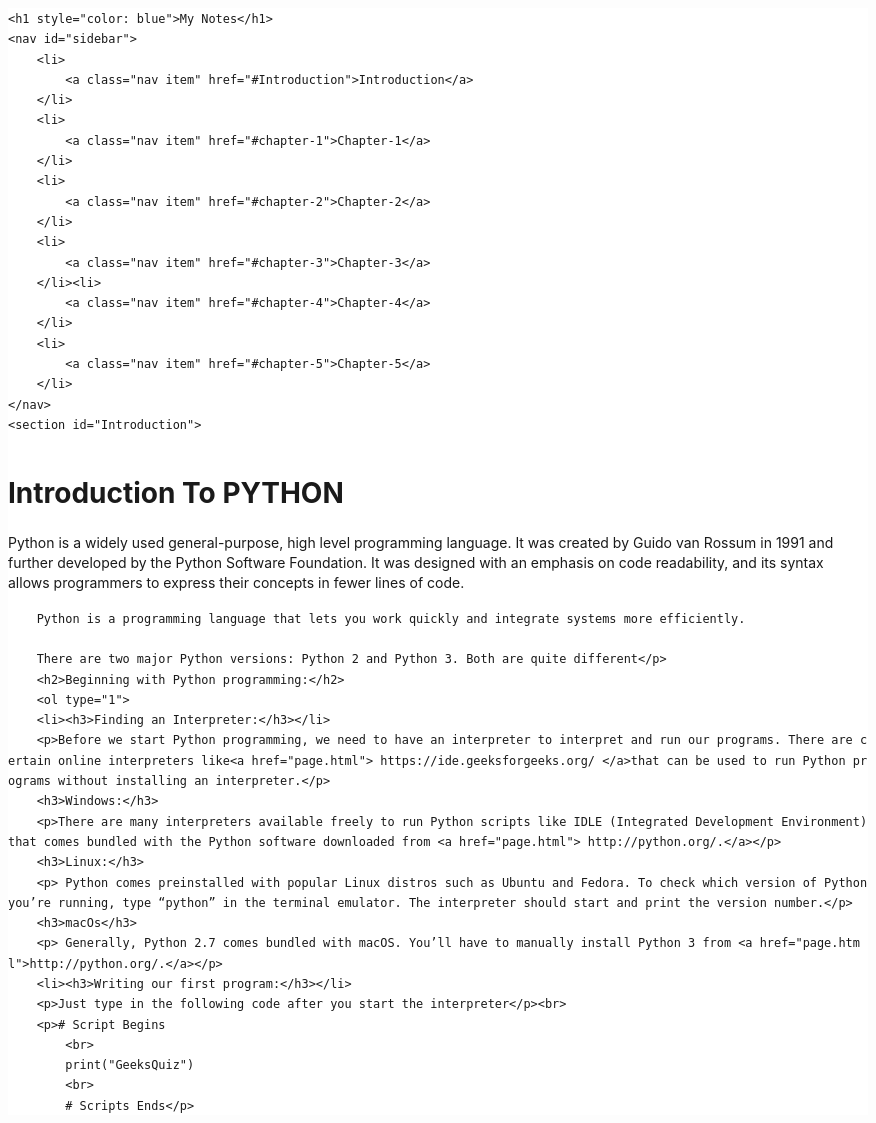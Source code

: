 <!DOCTYPE html>
<html lang="en">
<head>
    <meta charset="UTF-8"
    <meta name="viewport" content="width=device-width,">
   <title>My Notes</title>
</head>
<body> 
    
    <h1 style="color: blue">My Notes</h1>
	<nav id="sidebar">
		<li>
			<a class="nav item" href="#Introduction">Introduction</a>
		</li>
		<li>
			<a class="nav item" href="#chapter-1">Chapter-1</a>
		</li>
		<li>
			<a class="nav item" href="#chapter-2">Chapter-2</a>
		</li>
		<li>
			<a class="nav item" href="#chapter-3">Chapter-3</a>
		</li><li>
			<a class="nav item" href="#chapter-4">Chapter-4</a>
		</li>
		<li>
			<a class="nav item" href="#chapter-5">Chapter-5</a>
		</li>
	</nav>
    <section id="Introduction">
<h1>Introduction To PYTHON</h1>
    <p>Python is a widely used general-purpose, high level programming language. It was created by Guido van Rossum in 1991 and further developed by the Python Software Foundation. It was designed with an emphasis on code readability, and its syntax allows programmers to express their concepts in fewer lines of code.

        Python is a programming language that lets you work quickly and integrate systems more efficiently.
        
        There are two major Python versions: Python 2 and Python 3. Both are quite different</p>
        <h2>Beginning with Python programming:</h2>
        <ol type="1">
        <li><h3>Finding an Interpreter:</h3></li>
        <p>Before we start Python programming, we need to have an interpreter to interpret and run our programs. There are certain online interpreters like<a href="page.html"> https://ide.geeksforgeeks.org/ </a>that can be used to run Python programs without installing an interpreter.</p>
        <h3>Windows:</h3>
        <p>There are many interpreters available freely to run Python scripts like IDLE (Integrated Development Environment) that comes bundled with the Python software downloaded from <a href="page.html"> http://python.org/.</a></p>
        <h3>Linux:</h3>
        <p> Python comes preinstalled with popular Linux distros such as Ubuntu and Fedora. To check which version of Python you’re running, type “python” in the terminal emulator. The interpreter should start and print the version number.</p>
        <h3>macOs</h3>
        <p> Generally, Python 2.7 comes bundled with macOS. You’ll have to manually install Python 3 from <a href="page.html">http://python.org/.</a></p>
        <li><h3>Writing our first program:</h3></li>
        <p>Just type in the following code after you start the interpreter</p><br>
        <p># Script Begins
            <br>
            print("GeeksQuiz")
            <br> 
            # Scripts Ends</p>